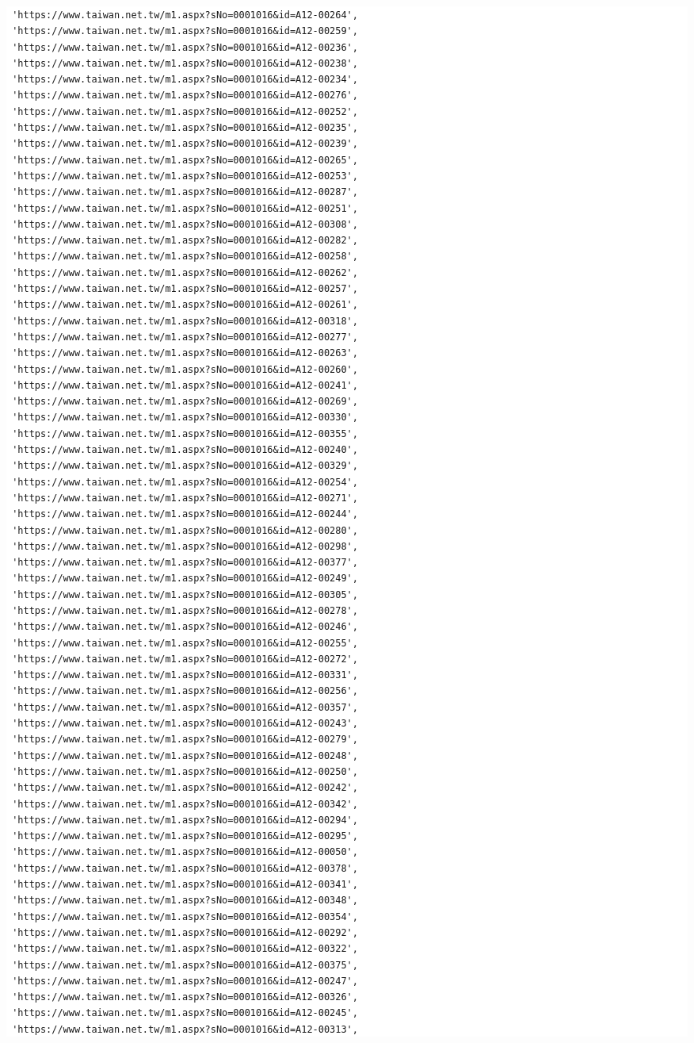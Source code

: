      'https://www.taiwan.net.tw/m1.aspx?sNo=0001016&id=A12-00264',
     'https://www.taiwan.net.tw/m1.aspx?sNo=0001016&id=A12-00259',
     'https://www.taiwan.net.tw/m1.aspx?sNo=0001016&id=A12-00236',
     'https://www.taiwan.net.tw/m1.aspx?sNo=0001016&id=A12-00238',
     'https://www.taiwan.net.tw/m1.aspx?sNo=0001016&id=A12-00234',
     'https://www.taiwan.net.tw/m1.aspx?sNo=0001016&id=A12-00276',
     'https://www.taiwan.net.tw/m1.aspx?sNo=0001016&id=A12-00252',
     'https://www.taiwan.net.tw/m1.aspx?sNo=0001016&id=A12-00235',
     'https://www.taiwan.net.tw/m1.aspx?sNo=0001016&id=A12-00239',
     'https://www.taiwan.net.tw/m1.aspx?sNo=0001016&id=A12-00265',
     'https://www.taiwan.net.tw/m1.aspx?sNo=0001016&id=A12-00253',
     'https://www.taiwan.net.tw/m1.aspx?sNo=0001016&id=A12-00287',
     'https://www.taiwan.net.tw/m1.aspx?sNo=0001016&id=A12-00251',
     'https://www.taiwan.net.tw/m1.aspx?sNo=0001016&id=A12-00308',
     'https://www.taiwan.net.tw/m1.aspx?sNo=0001016&id=A12-00282',
     'https://www.taiwan.net.tw/m1.aspx?sNo=0001016&id=A12-00258',
     'https://www.taiwan.net.tw/m1.aspx?sNo=0001016&id=A12-00262',
     'https://www.taiwan.net.tw/m1.aspx?sNo=0001016&id=A12-00257',
     'https://www.taiwan.net.tw/m1.aspx?sNo=0001016&id=A12-00261',
     'https://www.taiwan.net.tw/m1.aspx?sNo=0001016&id=A12-00318',
     'https://www.taiwan.net.tw/m1.aspx?sNo=0001016&id=A12-00277',
     'https://www.taiwan.net.tw/m1.aspx?sNo=0001016&id=A12-00263',
     'https://www.taiwan.net.tw/m1.aspx?sNo=0001016&id=A12-00260',
     'https://www.taiwan.net.tw/m1.aspx?sNo=0001016&id=A12-00241',
     'https://www.taiwan.net.tw/m1.aspx?sNo=0001016&id=A12-00269',
     'https://www.taiwan.net.tw/m1.aspx?sNo=0001016&id=A12-00330',
     'https://www.taiwan.net.tw/m1.aspx?sNo=0001016&id=A12-00355',
     'https://www.taiwan.net.tw/m1.aspx?sNo=0001016&id=A12-00240',
     'https://www.taiwan.net.tw/m1.aspx?sNo=0001016&id=A12-00329',
     'https://www.taiwan.net.tw/m1.aspx?sNo=0001016&id=A12-00254',
     'https://www.taiwan.net.tw/m1.aspx?sNo=0001016&id=A12-00271',
     'https://www.taiwan.net.tw/m1.aspx?sNo=0001016&id=A12-00244',
     'https://www.taiwan.net.tw/m1.aspx?sNo=0001016&id=A12-00280',
     'https://www.taiwan.net.tw/m1.aspx?sNo=0001016&id=A12-00298',
     'https://www.taiwan.net.tw/m1.aspx?sNo=0001016&id=A12-00377',
     'https://www.taiwan.net.tw/m1.aspx?sNo=0001016&id=A12-00249',
     'https://www.taiwan.net.tw/m1.aspx?sNo=0001016&id=A12-00305',
     'https://www.taiwan.net.tw/m1.aspx?sNo=0001016&id=A12-00278',
     'https://www.taiwan.net.tw/m1.aspx?sNo=0001016&id=A12-00246',
     'https://www.taiwan.net.tw/m1.aspx?sNo=0001016&id=A12-00255',
     'https://www.taiwan.net.tw/m1.aspx?sNo=0001016&id=A12-00272',
     'https://www.taiwan.net.tw/m1.aspx?sNo=0001016&id=A12-00331',
     'https://www.taiwan.net.tw/m1.aspx?sNo=0001016&id=A12-00256',
     'https://www.taiwan.net.tw/m1.aspx?sNo=0001016&id=A12-00357',
     'https://www.taiwan.net.tw/m1.aspx?sNo=0001016&id=A12-00243',
     'https://www.taiwan.net.tw/m1.aspx?sNo=0001016&id=A12-00279',
     'https://www.taiwan.net.tw/m1.aspx?sNo=0001016&id=A12-00248',
     'https://www.taiwan.net.tw/m1.aspx?sNo=0001016&id=A12-00250',
     'https://www.taiwan.net.tw/m1.aspx?sNo=0001016&id=A12-00242',
     'https://www.taiwan.net.tw/m1.aspx?sNo=0001016&id=A12-00342',
     'https://www.taiwan.net.tw/m1.aspx?sNo=0001016&id=A12-00294',
     'https://www.taiwan.net.tw/m1.aspx?sNo=0001016&id=A12-00295',
     'https://www.taiwan.net.tw/m1.aspx?sNo=0001016&id=A12-00050',
     'https://www.taiwan.net.tw/m1.aspx?sNo=0001016&id=A12-00378',
     'https://www.taiwan.net.tw/m1.aspx?sNo=0001016&id=A12-00341',
     'https://www.taiwan.net.tw/m1.aspx?sNo=0001016&id=A12-00348',
     'https://www.taiwan.net.tw/m1.aspx?sNo=0001016&id=A12-00354',
     'https://www.taiwan.net.tw/m1.aspx?sNo=0001016&id=A12-00292',
     'https://www.taiwan.net.tw/m1.aspx?sNo=0001016&id=A12-00322',
     'https://www.taiwan.net.tw/m1.aspx?sNo=0001016&id=A12-00375',
     'https://www.taiwan.net.tw/m1.aspx?sNo=0001016&id=A12-00247',
     'https://www.taiwan.net.tw/m1.aspx?sNo=0001016&id=A12-00326',
     'https://www.taiwan.net.tw/m1.aspx?sNo=0001016&id=A12-00245',
     'https://www.taiwan.net.tw/m1.aspx?sNo=0001016&id=A12-00313',
